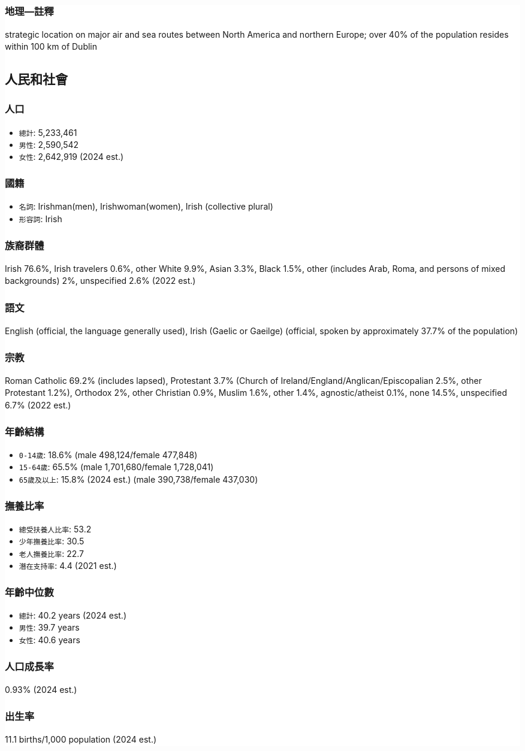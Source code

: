 ### 地理—註釋
strategic location on major air and sea routes between North America and northern Europe; over 40% of the population resides within 100 km of Dublin

## 人民和社會

### 人口
- `總計`: 5,233,461
- `男性`: 2,590,542
- `女性`: 2,642,919 (2024 est.)

### 國籍
- `名詞`: Irishman(men), Irishwoman(women), Irish (collective plural)
- `形容詞`: Irish

### 族裔群體
Irish 76.6%, Irish travelers 0.6%, other White 9.9%, Asian 3.3%, Black 1.5%, other (includes Arab, Roma, and persons of mixed backgrounds) 2%, unspecified 2.6% (2022 est.)

### 語文
English (official, the language generally used), Irish (Gaelic or Gaeilge) (official, spoken by approximately 37.7% of the population)

### 宗教
Roman Catholic 69.2% (includes lapsed), Protestant 3.7% (Church of Ireland/England/Anglican/Episcopalian 2.5%, other Protestant 1.2%), Orthodox 2%, other Christian 0.9%, Muslim 1.6%, other 1.4%, agnostic/atheist 0.1%, none 14.5%, unspecified 6.7% (2022 est.)

### 年齡結構
- `0-14歲`: 18.6% (male 498,124/female 477,848)
- `15-64歲`: 65.5% (male 1,701,680/female 1,728,041)
- `65歲及以上`: 15.8% (2024 est.) (male 390,738/female 437,030)

### 撫養比率
- `總受扶養人比率`: 53.2
- `少年撫養比率`: 30.5
- `老人撫養比率`: 22.7
- `潛在支持率`: 4.4 (2021 est.)

### 年齡中位數
- `總計`: 40.2 years (2024 est.)
- `男性`: 39.7 years
- `女性`: 40.6 years

### 人口成長率
0.93% (2024 est.)

### 出生率
11.1 births/1,000 population (2024 est.)
